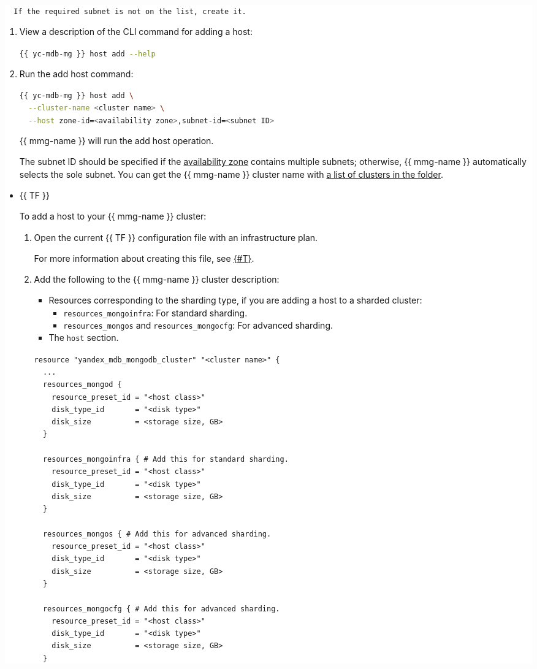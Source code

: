       If the required subnet is not on the list, create it.
   1. View a description of the CLI command for adding a host:

      ```bash
      {{ yc-mdb-mg }} host add --help
      ```

   1. Run the add host command:

      ```bash
      {{ yc-mdb-mg }} host add \
        --cluster-name <cluster name> \
        --host zone-id=<availability zone>,subnet-id=<subnet ID>
      ```

      {{ mmg-name }} will run the add host operation.

      The subnet ID should be specified if the [availability zone](../../overview/concepts/geo-scope.md) contains multiple subnets; otherwise, {{ mmg-name }} automatically selects the sole subnet. You can get the {{ mmg-name }} cluster name with [a list of clusters in the folder](cluster-list.md#list-clusters).

- {{ TF }}

   To add a host to your {{ mmg-name }} cluster:
   1. Open the current {{ TF }} configuration file with an infrastructure plan.

      For more information about creating this file, see [{#T}](cluster-create.md).
   1. Add the following to the {{ mmg-name }} cluster description:
      * Resources corresponding to the sharding type, if you are adding a host to a sharded cluster:
         * `resources_mongoinfra`: For standard sharding.
         * `resources_mongos` and `resources_mongocfg`: For advanced sharding.
      * The `host` section.

      ```hcl
      resource "yandex_mdb_mongodb_cluster" "<cluster name>" {
        ...
        resources_mongod {
          resource_preset_id = "<host class>"
          disk_type_id       = "<disk type>"
          disk_size          = <storage size, GB>
        }

        resources_mongoinfra { # Add this for standard sharding.
          resource_preset_id = "<host class>"
          disk_type_id       = "<disk type>"
          disk_size          = <storage size, GB>
        }

        resources_mongos { # Add this for advanced sharding.
          resource_preset_id = "<host class>"
          disk_type_id       = "<disk type>"
          disk_size          = <storage size, GB>
        }

        resources_mongocfg { # Add this for advanced sharding.
          resource_preset_id = "<host class>"
          disk_type_id       = "<disk type>"
          disk_size          = <storage size, GB>
        }
